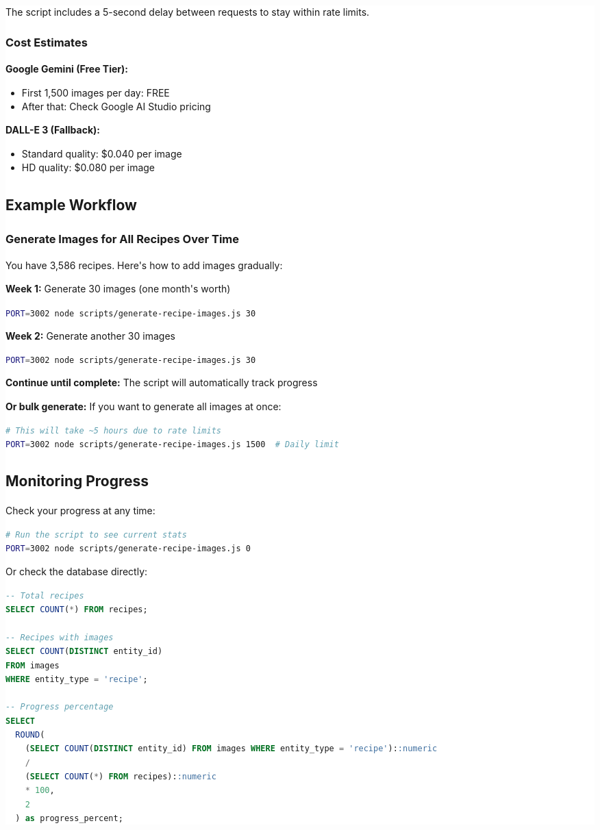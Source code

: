 The script includes a 5-second delay between requests to stay within rate limits.

### Cost Estimates

**Google Gemini (Free Tier):**
- First 1,500 images per day: FREE
- After that: Check Google AI Studio pricing

**DALL-E 3 (Fallback):**
- Standard quality: $0.040 per image
- HD quality: $0.080 per image

## Example Workflow

### Generate Images for All Recipes Over Time

You have 3,586 recipes. Here's how to add images gradually:

**Week 1:** Generate 30 images (one month's worth)
```bash
PORT=3002 node scripts/generate-recipe-images.js 30
```

**Week 2:** Generate another 30 images
```bash
PORT=3002 node scripts/generate-recipe-images.js 30
```

**Continue until complete:** The script will automatically track progress

**Or bulk generate:** If you want to generate all images at once:
```bash
# This will take ~5 hours due to rate limits
PORT=3002 node scripts/generate-recipe-images.js 1500  # Daily limit
```

## Monitoring Progress

Check your progress at any time:

```bash
# Run the script to see current stats
PORT=3002 node scripts/generate-recipe-images.js 0
```

Or check the database directly:

```sql
-- Total recipes
SELECT COUNT(*) FROM recipes;

-- Recipes with images
SELECT COUNT(DISTINCT entity_id)
FROM images
WHERE entity_type = 'recipe';

-- Progress percentage
SELECT
  ROUND(
    (SELECT COUNT(DISTINCT entity_id) FROM images WHERE entity_type = 'recipe')::numeric
    /
    (SELECT COUNT(*) FROM recipes)::numeric
    * 100,
    2
  ) as progress_percent;
```
